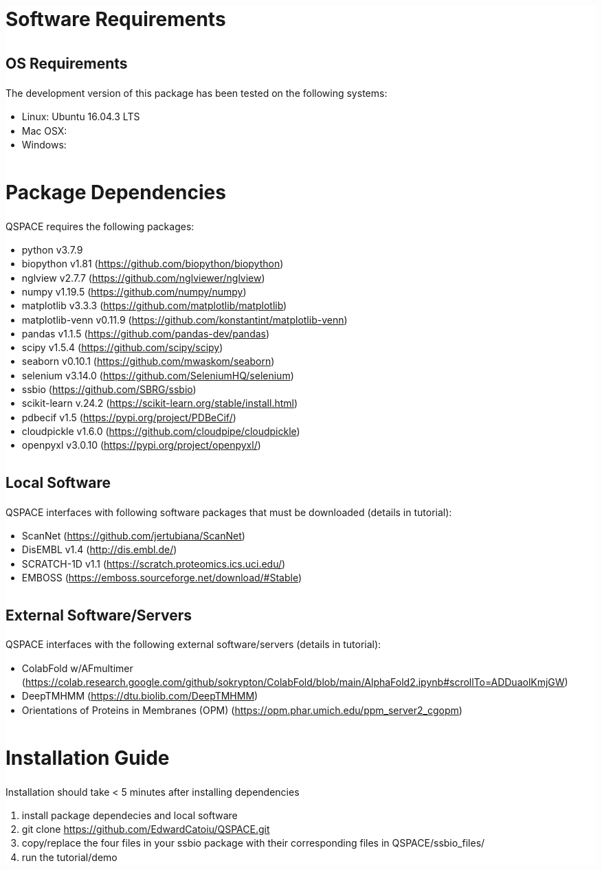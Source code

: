 # Software Requirements
## OS Requirements

The development version of this package has been tested on the following systems:

- Linux: Ubuntu 16.04.3 LTS
- Mac OSX:
- Windows:

# Package Dependencies
QSPACE requires the following packages:
- python v3.7.9
- biopython v1.81 (https://github.com/biopython/biopython)
- nglview v2.7.7 (https://github.com/nglviewer/nglview)
- numpy v1.19.5 (https://github.com/numpy/numpy)
- matplotlib v3.3.3 (https://github.com/matplotlib/matplotlib)
- matplotlib-venn v0.11.9 (https://github.com/konstantint/matplotlib-venn)
- pandas v1.1.5 (https://github.com/pandas-dev/pandas)
- scipy v1.5.4 (https://github.com/scipy/scipy)
- seaborn v0.10.1 (https://github.com/mwaskom/seaborn)
- selenium v3.14.0 (https://github.com/SeleniumHQ/selenium)
- ssbio (https://github.com/SBRG/ssbio)
- scikit-learn v.24.2 (https://scikit-learn.org/stable/install.html)
- pdbecif v1.5 (https://pypi.org/project/PDBeCif/)
- cloudpickle v1.6.0 (https://github.com/cloudpipe/cloudpickle)
- openpyxl v3.0.10 (https://pypi.org/project/openpyxl/)

## Local Software
QSPACE interfaces with following software packages that must be downloaded (details in tutorial):
- ScanNet (https://github.com/jertubiana/ScanNet)
- DisEMBL v1.4 (http://dis.embl.de/)
- SCRATCH-1D v1.1 (https://scratch.proteomics.ics.uci.edu/)
- EMBOSS (https://emboss.sourceforge.net/download/#Stable)

## External Software/Servers
QSPACE interfaces with the following external software/servers (details in tutorial):
- ColabFold w/AFmultimer (https://colab.research.google.com/github/sokrypton/ColabFold/blob/main/AlphaFold2.ipynb#scrollTo=ADDuaolKmjGW)
- DeepTMHMM (https://dtu.biolib.com/DeepTMHMM)
- Orientations of Proteins in Membranes (OPM) (https://opm.phar.umich.edu/ppm_server2_cgopm)

# Installation Guide
Installation should take < 5 minutes after installing dependencies
1. install package dependecies and local software 
2. git clone https://github.com/EdwardCatoiu/QSPACE.git
3. copy/replace the four files in your ssbio package with their corresponding files in QSPACE/ssbio_files/
4. run the tutorial/demo
